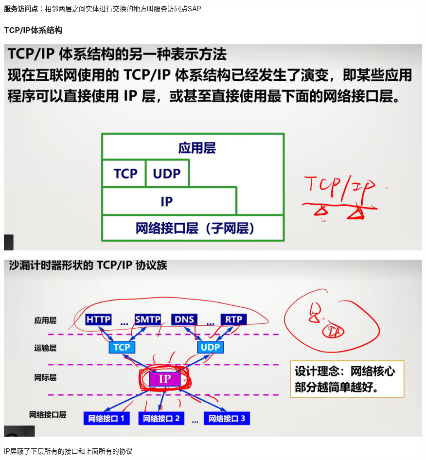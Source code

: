 **服务访问点**：相邻两层之间实体进行交换的地方叫服务访问点SAP



### TCP/IP体系结构

![image-20240706155842129](Typara用到的图片/image-20240706155842129.png)



![image-20240706155752912](Typara用到的图片/image-20240706155752912.png)

IP屏蔽了下层所有的接口和上面所有的协议